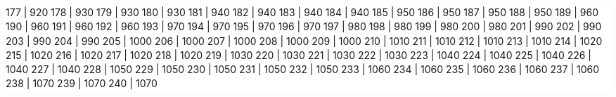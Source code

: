 177 | 920
178 | 930
179 | 930
180 | 930
181 | 940
182 | 940
183 | 940
184 | 940
185 | 950
186 | 950
187 | 950
188 | 950
189 | 960
190 | 960
191 | 960
192 | 960
193 | 970
194 | 970
195 | 970
196 | 970
197 | 980
198 | 980
199 | 980
200 | 980
201 | 990
202 | 990
203 | 990
204 | 990
205 | 1000
206 | 1000
207 | 1000
208 | 1000
209 | 1000
210 | 1010
211 | 1010
212 | 1010
213 | 1010
214 | 1020
215 | 1020
216 | 1020
217 | 1020
218 | 1020
219 | 1030
220 | 1030
221 | 1030
222 | 1030
223 | 1040
224 | 1040
225 | 1040
226 | 1040
227 | 1040
228 | 1050
229 | 1050
230 | 1050
231 | 1050
232 | 1050
233 | 1060
234 | 1060
235 | 1060
236 | 1060
237 | 1060
238 | 1070
239 | 1070
240 | 1070